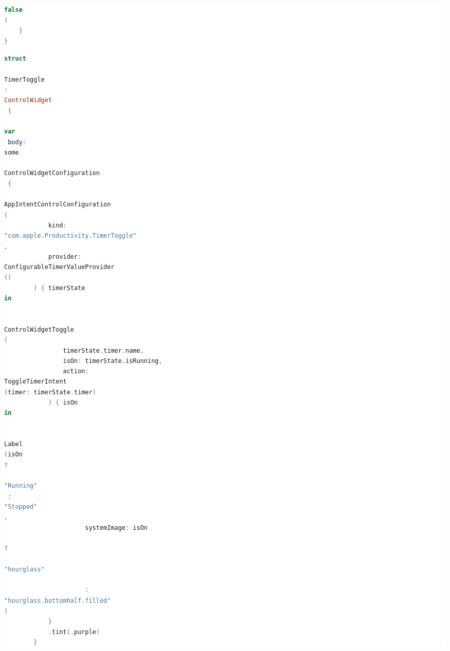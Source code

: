 ```swift
false
)
    }
}
```

```swift
struct
 
TimerToggle
: 
ControlWidget
 {
    
var
 body: 
some
 
ControlWidgetConfiguration
 {
        
AppIntentControlConfiguration
(
            kind: 
"com.apple.Productivity.TimerToggle"
,
            provider: 
ConfigurableTimerValueProvider
()
        ) { timerState 
in

            
ControlWidgetToggle
(
                timerState.timer.name,
                isOn: timerState.isRunning,
                action: 
ToggleTimerIntent
(timer: timerState.timer)
            ) { isOn 
in

                
Label
(isOn 
?
 
"Running"
 : 
"Stopped"
,
                      systemImage: isOn
                      
?
 
"hourglass"

                      : 
"hourglass.bottomhalf.filled"
)
            }
            .tint(.purple)
        }
```